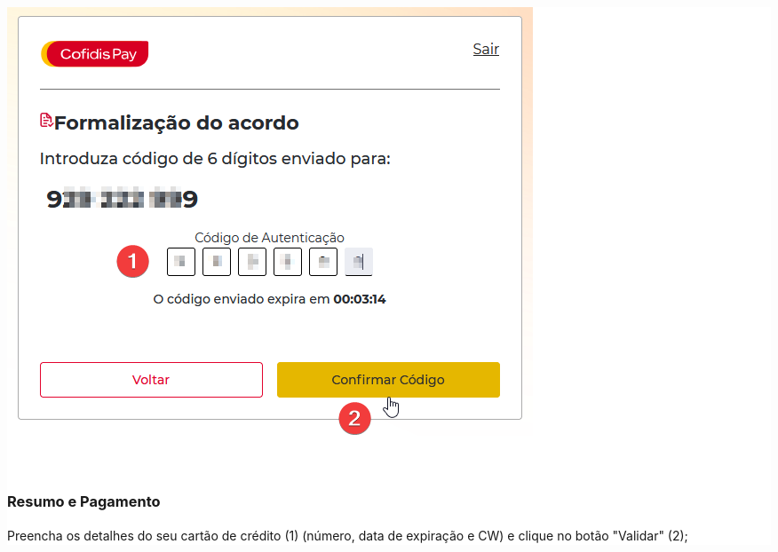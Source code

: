 ![img](https://github.com/ifthenpay/WHMCS/raw/assets/version_8/assets/paying_cofidis_gateway_page_5.png)

</br>

### Resumo e Pagamento

Preencha os detalhes do seu cartão de crédito (1) (número, data de expiração e CW) e clique no botão "Validar" (2);
